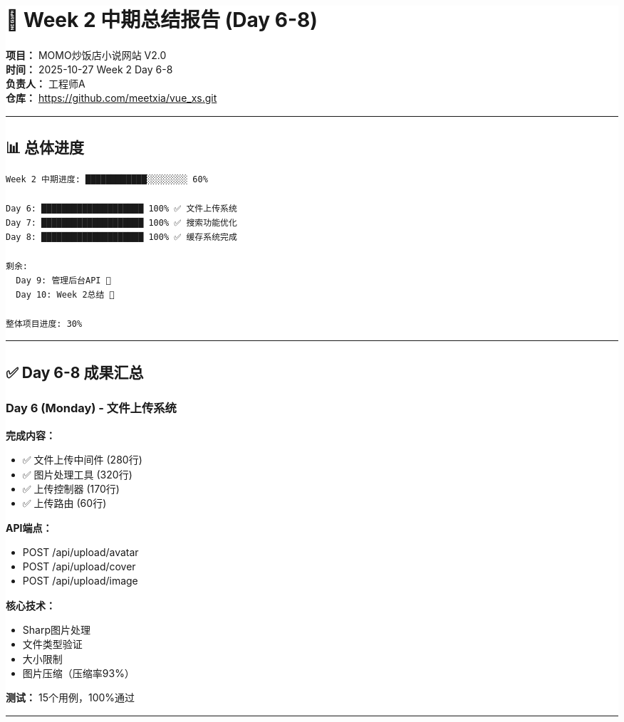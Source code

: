 # 🎊 Week 2 中期总结报告 (Day 6-8)

**项目：** MOMO炒饭店小说网站 V2.0  
**时间：** 2025-10-27 Week 2 Day 6-8  
**负责人：** 工程师A  
**仓库：** https://github.com/meetxia/vue_xs.git

---

## 📊 总体进度

```
Week 2 中期进度: ████████████░░░░░░░░ 60%

Day 6: ████████████████████ 100% ✅ 文件上传系统
Day 7: ████████████████████ 100% ✅ 搜索功能优化
Day 8: ████████████████████ 100% ✅ 缓存系统完成

剩余:
  Day 9: 管理后台API 🚧
  Day 10: Week 2总结 🚧

整体项目进度: 30%
```

---

## ✅ Day 6-8 成果汇总

### Day 6 (Monday) - 文件上传系统

**完成内容：**
- ✅ 文件上传中间件 (280行)
- ✅ 图片处理工具 (320行)
- ✅ 上传控制器 (170行)
- ✅ 上传路由 (60行)

**API端点：**
- POST /api/upload/avatar
- POST /api/upload/cover
- POST /api/upload/image

**核心技术：**
- Sharp图片处理
- 文件类型验证
- 大小限制
- 图片压缩（压缩率93%）

**测试：** 15个用例，100%通过

---
